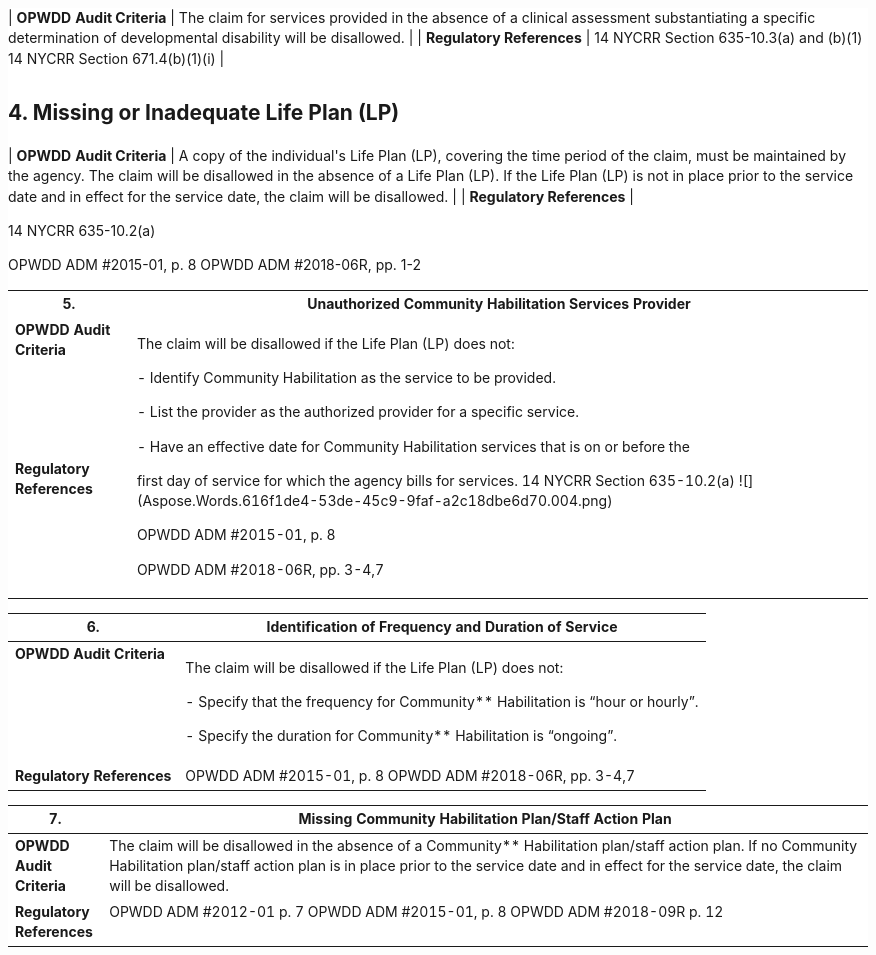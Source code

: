 | **OPWDD** **Audit Criteria** | The claim for services provided in the absence of a clinical assessment substantiating a specific determination of developmental disability will be disallowed. |
| **Regulatory References** | 14 NYCRR Section 635-10.3(a) and (b)(1) 14 NYCRR Section 671.4(b)(1)(i) |

## **4. Missing or Inadequate Life Plan (LP)**

| **OPWDD** **Audit Criteria** | A copy of the individual's Life Plan (LP), covering the time period of the claim, must be maintained by the agency. The claim will be disallowed in the absence of a Life Plan (LP). If the Life Plan (LP) is not in place prior to the service date and in effect for the service date, the claim will be disallowed. |
| **Regulatory References** | <p>14 NYCRR 635-10.2(a) </p><p>OPWDD ADM #2015-01, p. 8 OPWDD ADM #2018-06R, pp. 1-2 </p>

<table><tr><th colspan="1"><b>5.</b> </th><th colspan="1"><b>Unauthorized Community Habilitation Services Provider</b> </th></tr>
<tr><td colspan="1" valign="top"><b>OPWDD</b> <b>Audit Criteria</b> </td><td colspan="1" rowspan="2" valign="top"><p>The claim will be disallowed if the Life Plan (LP) does not:  </p><p>- Identify Community</b> Habilitation as the service to be provided.  </p><p>- List the provider as the authorized provider for a specific service. </p><p>- Have an effective date for Community Habilitation services that is on or before the </p><p>first day of service for which the agency bills for services. 14 NYCRR Section 635-10.2(a) ![](Aspose.Words.616f1de4-53de-45c9-9faf-a2c18dbe6d70.004.png)</p><p>OPWDD ADM #2015-01, p. 8 </p><p>OPWDD ADM #2018-06R, pp. 3-4,7 </p></td></tr>
<tr><td colspan="1" valign="top"><b>Regulatory References</b> </td></tr>
</table>

| **6.**                    | **Identification of Frequency and Duration of Service**                                                                                                                                                                             |
| ------------------------- | ----------------------------------------------------------------------------------------------------------------------------------------------------------------------------------------------------------------------------------- |
| **OPWDD Audit Criteria**  | <p>The claim will be disallowed if the Life Plan (LP) does not: </p><p>- Specify that the frequency for Community** Habilitation is “hour or hourly”. </p><p>- Specify the duration for Community** Habilitation is “ongoing”. </p> |
| **Regulatory References** | OPWDD ADM #2015-01, p. 8 OPWDD ADM #2018-06R, pp. 3-4,7                                                                                                                                                                             |

| **7.**                       | **Missing Community Habilitation Plan/Staff Action Plan**                                                                                                                                                                                                       |
| ---------------------------- | --------------------------------------------------------------------------------------------------------------------------------------------------------------------------------------------------------------------------------------------------------------- |
| **OPWDD** **Audit Criteria** | The claim will be disallowed in the absence of a Community\*\* Habilitation plan/staff action plan. If no Community Habilitation plan/staff action plan is in place prior to the service date and in effect for the service date, the claim will be disallowed. |
| **Regulatory References**    | OPWDD ADM #2012-01 p. 7 OPWDD ADM #2015-01, p. 8 OPWDD ADM #2018-09R p. 12                                                                                                                                                                                      |

